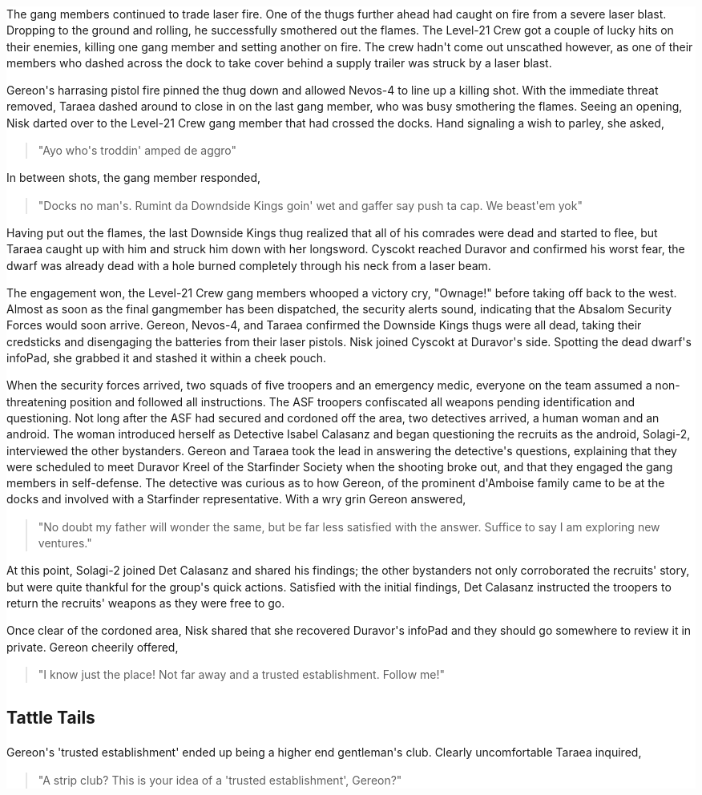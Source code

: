 The gang members continued to trade laser fire. One of the thugs further ahead had caught on fire from a severe laser blast. Dropping to the ground and rolling, he successfully smothered out the flames. The Level-21 Crew got a couple of lucky hits on their enemies, killing one gang member and setting another on fire. The crew hadn't come out unscathed however, as one of their members who dashed across the dock to take cover behind a supply trailer was struck by a laser blast.

Gereon's harrasing pistol fire pinned the thug down and allowed Nevos-4 to line up a killing shot. With the immediate threat removed, Taraea dashed around to close in on the last gang member, who was busy smothering the flames. Seeing an opening, Nisk darted over to the Level-21 Crew gang member that had crossed the docks. Hand signaling a wish to parley, she asked,
>"Ayo who's troddin' amped de aggro"

In between shots, the gang member responded,
>"Docks no man's. Rumint da Downdside Kings goin' wet and gaffer say push ta cap. We beast'em yok"

Having put out the flames, the last Downside Kings thug realized that all of his comrades were dead and started to flee, but Taraea caught up with him and struck him down with her longsword. Cyscokt reached Duravor and confirmed his worst fear, the dwarf was already dead with a hole burned completely through his neck from a laser beam.

The engagement won, the Level-21 Crew gang members whooped a victory cry, "Ownage!" before taking off back to the west. Almost as soon as the final gangmember has been dispatched, the security alerts sound, indicating that the Absalom Security Forces would soon arrive. Gereon, Nevos-4, and Taraea confirmed the Downside Kings thugs were all dead, taking their credsticks and disengaging the batteries from their laser pistols. Nisk joined Cyscokt at Duravor's side. Spotting the dead dwarf's infoPad, she grabbed it and stashed it within a cheek pouch.

When the security forces arrived, two squads of five troopers and an emergency medic, everyone on the team assumed a non-threatening position and followed all instructions. The ASF troopers confiscated all weapons pending identification and questioning. Not long after the ASF had secured and cordoned off the area, two detectives arrived, a human woman and an android. The woman introduced herself as Detective Isabel Calasanz and began questioning the recruits as the android, Solagi-2, interviewed the other bystanders. Gereon and Taraea took the lead in answering the detective's questions, explaining that they were scheduled to meet Duravor Kreel of the Starfinder Society when the shooting broke out, and that they engaged the gang members in self-defense. The detective was curious as to how Gereon, of the prominent d'Amboise family came to be at the docks and involved with a Starfinder representative. With a wry grin Gereon answered,
>"No doubt my father will wonder the same, but be far less satisfied with the answer. Suffice to say I am exploring new ventures."

At this point, Solagi-2 joined Det Calasanz and shared his findings; the other bystanders not only corroborated the recruits' story, but were quite thankful for the group's quick actions. Satisfied with the initial findings, Det Calasanz instructed the troopers to return the recruits' weapons as they were free to go.

Once clear of the cordoned area, Nisk shared that she recovered Duravor's infoPad and they should go somewhere to review it in private. Gereon cheerily offered,
>"I know just the place! Not far away and a trusted establishment. Follow me!"

## Tattle Tails

Gereon's 'trusted establishment' ended up being a higher end gentleman's club. Clearly uncomfortable Taraea inquired,
>"A strip club? This is your idea of a 'trusted establishment', Gereon?"
